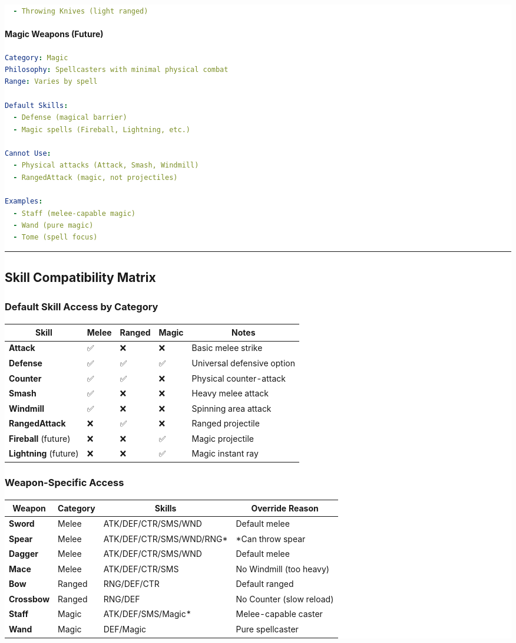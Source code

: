 ```yaml
  - Throwing Knives (light ranged)
```

#### **Magic Weapons** (Future)
```yaml
Category: Magic
Philosophy: Spellcasters with minimal physical combat
Range: Varies by spell

Default Skills:
  - Defense (magical barrier)
  - Magic spells (Fireball, Lightning, etc.)

Cannot Use:
  - Physical attacks (Attack, Smash, Windmill)
  - RangedAttack (magic, not projectiles)

Examples:
  - Staff (melee-capable magic)
  - Wand (pure magic)
  - Tome (spell focus)
```

---

## Skill Compatibility Matrix

### Default Skill Access by Category

| Skill | Melee | Ranged | Magic | Notes |
|-------|-------|--------|-------|-------|
| **Attack** | ✅ | ❌ | ❌ | Basic melee strike |
| **Defense** | ✅ | ✅ | ✅ | Universal defensive option |
| **Counter** | ✅ | ✅ | ❌ | Physical counter-attack |
| **Smash** | ✅ | ❌ | ❌ | Heavy melee attack |
| **Windmill** | ✅ | ❌ | ❌ | Spinning area attack |
| **RangedAttack** | ❌ | ✅ | ❌ | Ranged projectile |
| **Fireball** (future) | ❌ | ❌ | ✅ | Magic projectile |
| **Lightning** (future) | ❌ | ❌ | ✅ | Magic instant ray |

### Weapon-Specific Access

| Weapon | Category | Skills | Override Reason |
|--------|----------|--------|-----------------|
| **Sword** | Melee | ATK/DEF/CTR/SMS/WND | Default melee |
| **Spear** | Melee | ATK/DEF/CTR/SMS/WND/RNG* | *Can throw spear |
| **Dagger** | Melee | ATK/DEF/CTR/SMS/WND | Default melee |
| **Mace** | Melee | ATK/DEF/CTR/SMS | No Windmill (too heavy) |
| **Bow** | Ranged | RNG/DEF/CTR | Default ranged |
| **Crossbow** | Ranged | RNG/DEF | No Counter (slow reload) |
| **Staff** | Magic | ATK/DEF/SMS/Magic* | Melee-capable caster |
| **Wand** | Magic | DEF/Magic | Pure spellcaster |
